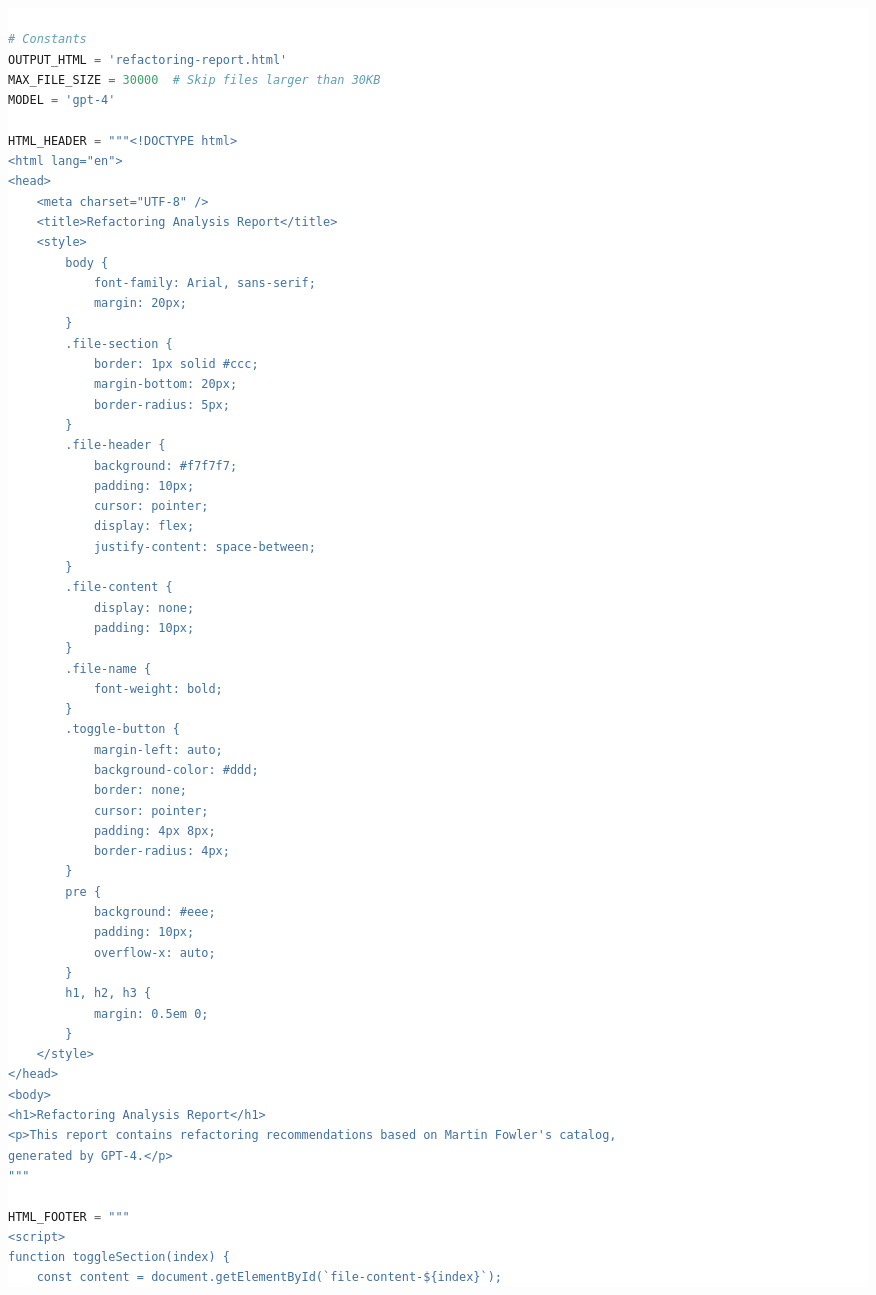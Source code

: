 ```python

# Constants
OUTPUT_HTML = 'refactoring-report.html'
MAX_FILE_SIZE = 30000  # Skip files larger than 30KB
MODEL = 'gpt-4'

HTML_HEADER = """<!DOCTYPE html>
<html lang="en">
<head>
    <meta charset="UTF-8" />
    <title>Refactoring Analysis Report</title>
    <style>
        body {
            font-family: Arial, sans-serif;
            margin: 20px;
        }
        .file-section {
            border: 1px solid #ccc;
            margin-bottom: 20px;
            border-radius: 5px;
        }
        .file-header {
            background: #f7f7f7;
            padding: 10px;
            cursor: pointer;
            display: flex;
            justify-content: space-between;
        }
        .file-content {
            display: none;
            padding: 10px;
        }
        .file-name {
            font-weight: bold;
        }
        .toggle-button {
            margin-left: auto;
            background-color: #ddd;
            border: none;
            cursor: pointer;
            padding: 4px 8px;
            border-radius: 4px;
        }
        pre {
            background: #eee;
            padding: 10px;
            overflow-x: auto;
        }
        h1, h2, h3 {
            margin: 0.5em 0;
        }
    </style>
</head>
<body>
<h1>Refactoring Analysis Report</h1>
<p>This report contains refactoring recommendations based on Martin Fowler's catalog, 
generated by GPT-4.</p>
"""

HTML_FOOTER = """
<script>
function toggleSection(index) {
    const content = document.getElementById(`file-content-${index}`);
```
